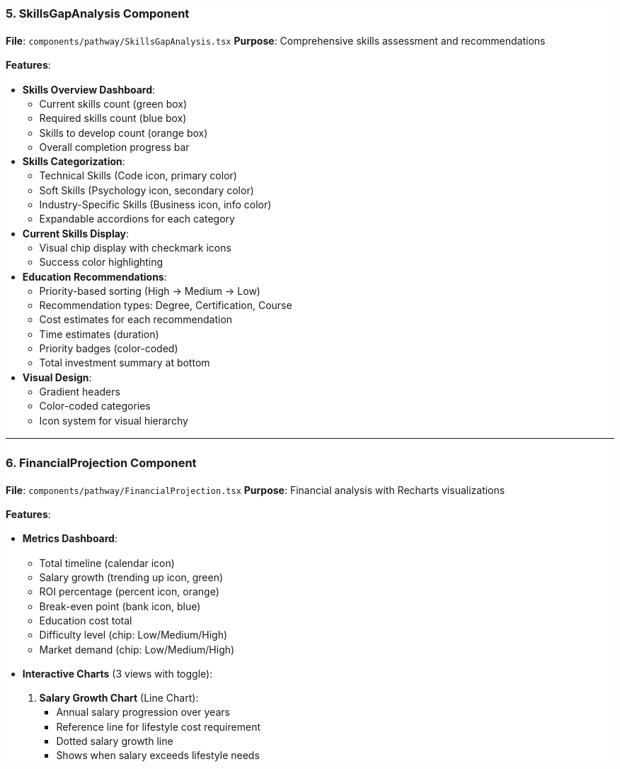 ### 5. SkillsGapAnalysis Component
**File**: `components/pathway/SkillsGapAnalysis.tsx`
**Purpose**: Comprehensive skills assessment and recommendations

**Features**:
- **Skills Overview Dashboard**:
  - Current skills count (green box)
  - Required skills count (blue box)
  - Skills to develop count (orange box)
  - Overall completion progress bar
- **Skills Categorization**:
  - Technical Skills (Code icon, primary color)
  - Soft Skills (Psychology icon, secondary color)
  - Industry-Specific Skills (Business icon, info color)
  - Expandable accordions for each category
- **Current Skills Display**:
  - Visual chip display with checkmark icons
  - Success color highlighting
- **Education Recommendations**:
  - Priority-based sorting (High → Medium → Low)
  - Recommendation types: Degree, Certification, Course
  - Cost estimates for each recommendation
  - Time estimates (duration)
  - Priority badges (color-coded)
  - Total investment summary at bottom
- **Visual Design**:
  - Gradient headers
  - Color-coded categories
  - Icon system for visual hierarchy

---

### 6. FinancialProjection Component
**File**: `components/pathway/FinancialProjection.tsx`
**Purpose**: Financial analysis with Recharts visualizations

**Features**:
- **Metrics Dashboard**:
  - Total timeline (calendar icon)
  - Salary growth (trending up icon, green)
  - ROI percentage (percent icon, orange)
  - Break-even point (bank icon, blue)
  - Education cost total
  - Difficulty level (chip: Low/Medium/High)
  - Market demand (chip: Low/Medium/High)

- **Interactive Charts** (3 views with toggle):
  1. **Salary Growth Chart** (Line Chart):
     - Annual salary progression over years
     - Reference line for lifestyle cost requirement
     - Dotted salary growth line
     - Shows when salary exceeds lifestyle needs
